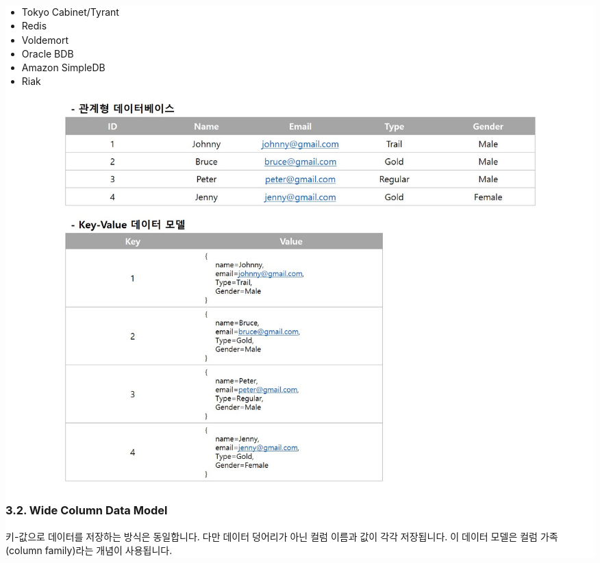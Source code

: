 * Tokyo Cabinet/Tyrant
* Redis
* Voldemort
* Oracle BDB
* Amazon SimpleDB
* Riak

<p align="center">
    <img src="/images/nosql-2.JPG" width="80%" class="image__border image__padding">
</p>

### 3.2. Wide Column Data Model

키-값으로 데이터를 저장하는 방식은 동일합니다. 
다만 데이터 덩어리가 아닌 컬럼 이름과 값이 각각 저장됩니다. 
이 데이터 모델은 컬럼 가족(column family)라는 개념이 사용됩니다. 
